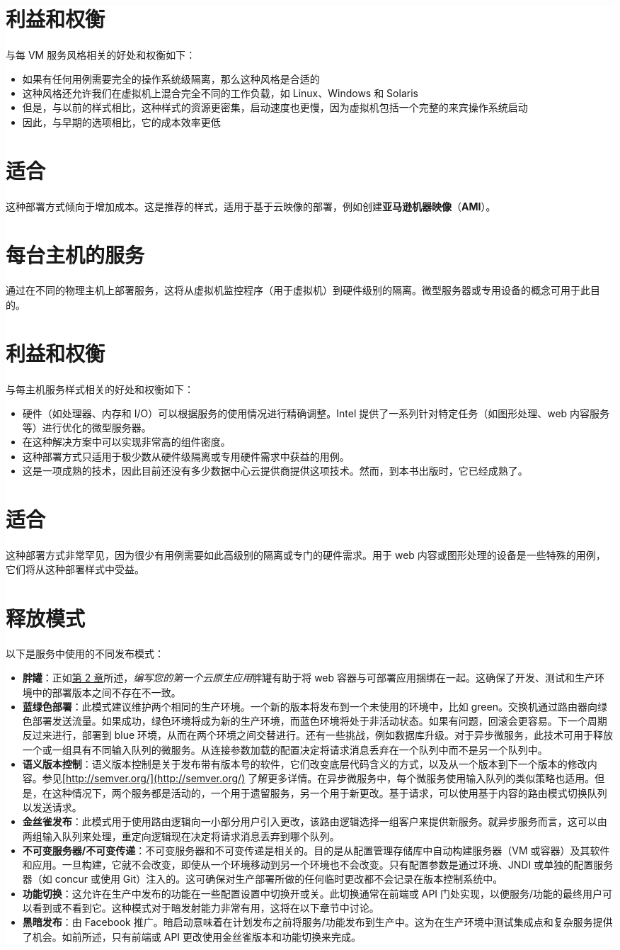 # 利益和权衡

与每 VM 服务风格相关的好处和权衡如下：

*   如果有任何用例需要完全的操作系统级隔离，那么这种风格是合适的
*   这种风格还允许我们在虚拟机上混合完全不同的工作负载，如 Linux、Windows 和 Solaris
*   但是，与以前的样式相比，这种样式的资源更密集，启动速度也更慢，因为虚拟机包括一个完整的来宾操作系统启动
*   因此，与早期的选项相比，它的成本效率更低

# 适合

这种部署方式倾向于增加成本。这是推荐的样式，适用于基于云映像的部署，例如创建**亚马逊机器映像**（**AMI**）。

# 每台主机的服务

通过在不同的物理主机上部署服务，这将从虚拟机监控程序（用于虚拟机）到硬件级别的隔离。微型服务器或专用设备的概念可用于此目的。

# 利益和权衡

与每主机服务样式相关的好处和权衡如下：

*   硬件（如处理器、内存和 I/O）可以根据服务的使用情况进行精确调整。Intel 提供了一系列针对特定任务（如图形处理、web 内容服务等）进行优化的微型服务器。
*   在这种解决方案中可以实现非常高的组件密度。
*   这种部署方式只适用于极少数从硬件级隔离或专用硬件需求中获益的用例。
*   这是一项成熟的技术，因此目前还没有多少数据中心云提供商提供这项技术。然而，到本书出版时，它已经成熟了。

# 适合

这种部署方式非常罕见，因为很少有用例需要如此高级别的隔离或专门的硬件需求。用于 web 内容或图形处理的设备是一些特殊的用例，它们将从这种部署样式中受益。

# 释放模式

以下是服务中使用的不同发布模式：

*   **胖罐**：正如[第 2 章](02.html)所述，*编写您的第一个云原生应用*胖罐有助于将 web 容器与可部署应用捆绑在一起。这确保了开发、测试和生产环境中的部署版本之间不存在不一致。
*   **蓝绿色部署**：此模式建议维护两个相同的生产环境。一个新的版本将发布到一个未使用的环境中，比如 green。交换机通过路由器向绿色部署发送流量。如果成功，绿色环境将成为新的生产环境，而蓝色环境将处于非活动状态。如果有问题，回滚会更容易。下一个周期反过来进行，部署到 blue 环境，从而在两个环境之间交替进行。还有一些挑战，例如数据库升级。对于异步微服务，此技术可用于释放一个或一组具有不同输入队列的微服务。从连接参数加载的配置决定将请求消息丢弃在一个队列中而不是另一个队列中。
*   **语义版本控制**：语义版本控制是关于发布带有版本号的软件，它们改变底层代码含义的方式，以及从一个版本到下一个版本的修改内容。参见[http://semver.org/](http://semver.org/) 了解更多详情。在异步微服务中，每个微服务使用输入队列的类似策略也适用。但是，在这种情况下，两个服务都是活动的，一个用于遗留服务，另一个用于新更改。基于请求，可以使用基于内容的路由模式切换队列以发送请求。
*   **金丝雀发布**：此模式用于使用路由逻辑向一小部分用户引入更改，该路由逻辑选择一组客户来提供新服务。就异步服务而言，这可以由两组输入队列来处理，重定向逻辑现在决定将请求消息丢弃到哪个队列。
*   **不可变服务器/不可变传递**：不可变服务器和不可变传递是相关的。目的是从配置管理存储库中自动构建服务器（VM 或容器）及其软件和应用。一旦构建，它就不会改变，即使从一个环境移动到另一个环境也不会改变。只有配置参数是通过环境、JNDI 或单独的配置服务器（如 concur 或使用 Git）注入的。这可确保对生产部署所做的任何临时更改都不会记录在版本控制系统中。
*   **功能切换**：这允许在生产中发布的功能在一些配置设置中切换开或关。此切换通常在前端或 API 门处实现，以便服务/功能的最终用户可以看到或不看到它。这种模式对于暗发射能力非常有用，这将在以下章节中讨论。
*   **黑暗发布**：由 Facebook 推广。暗启动意味着在计划发布之前将服务/功能发布到生产中。这为在生产环境中测试集成点和复杂服务提供了机会。如前所述，只有前端或 API 更改使用金丝雀版本和功能切换来完成。
